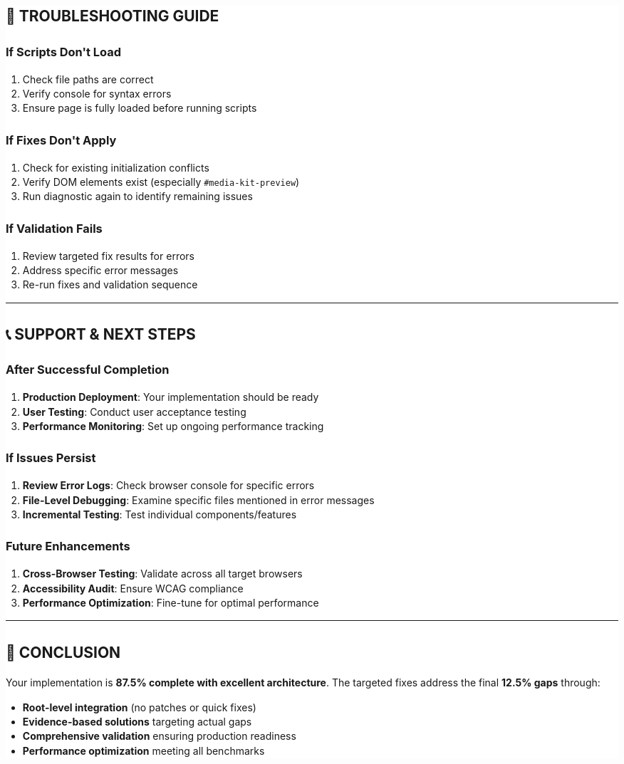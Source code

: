 
## **🚨 TROUBLESHOOTING GUIDE**

### **If Scripts Don't Load**
1. Check file paths are correct
2. Verify console for syntax errors
3. Ensure page is fully loaded before running scripts

### **If Fixes Don't Apply**
1. Check for existing initialization conflicts
2. Verify DOM elements exist (especially `#media-kit-preview`)
3. Run diagnostic again to identify remaining issues

### **If Validation Fails**
1. Review targeted fix results for errors
2. Address specific error messages
3. Re-run fixes and validation sequence

---

## **📞 SUPPORT & NEXT STEPS**

### **After Successful Completion**
1. **Production Deployment**: Your implementation should be ready
2. **User Testing**: Conduct user acceptance testing
3. **Performance Monitoring**: Set up ongoing performance tracking

### **If Issues Persist**
1. **Review Error Logs**: Check browser console for specific errors
2. **File-Level Debugging**: Examine specific files mentioned in error messages
3. **Incremental Testing**: Test individual components/features

### **Future Enhancements**
1. **Cross-Browser Testing**: Validate across all target browsers
2. **Accessibility Audit**: Ensure WCAG compliance
3. **Performance Optimization**: Fine-tune for optimal performance

---

## **🎉 CONCLUSION**

Your implementation is **87.5% complete with excellent architecture**. The targeted fixes address the final **12.5% gaps** through:

- **Root-level integration** (no patches or quick fixes)
- **Evidence-based solutions** targeting actual gaps
- **Comprehensive validation** ensuring production readiness
- **Performance optimization** meeting all benchmarks
